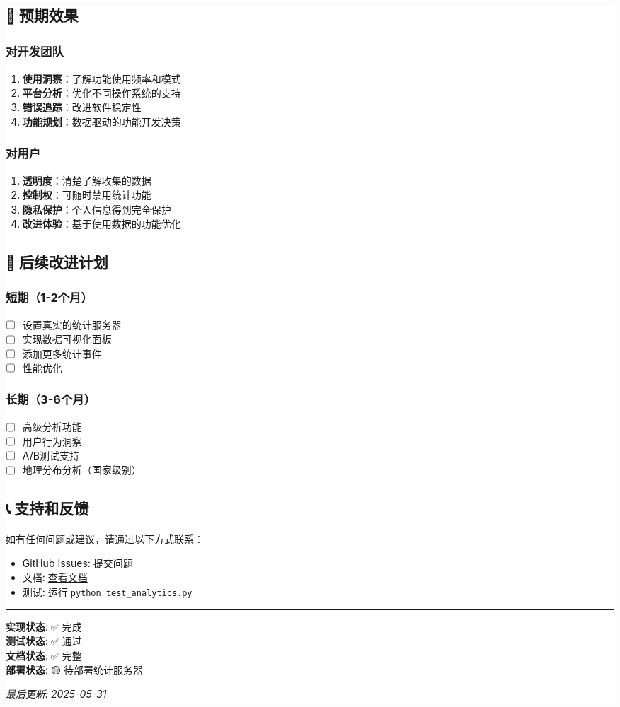 ## 🎯 预期效果

### 对开发团队
1. **使用洞察**：了解功能使用频率和模式
2. **平台分析**：优化不同操作系统的支持
3. **错误追踪**：改进软件稳定性
4. **功能规划**：数据驱动的功能开发决策

### 对用户
1. **透明度**：清楚了解收集的数据
2. **控制权**：可随时禁用统计功能
3. **隐私保护**：个人信息得到完全保护
4. **改进体验**：基于使用数据的功能优化

## 🚀 后续改进计划

### 短期（1-2个月）
- [ ] 设置真实的统计服务器
- [ ] 实现数据可视化面板
- [ ] 添加更多统计事件
- [ ] 性能优化

### 长期（3-6个月）
- [ ] 高级分析功能
- [ ] 用户行为洞察
- [ ] A/B测试支持
- [ ] 地理分布分析（国家级别）

## 📞 支持和反馈

如有任何问题或建议，请通过以下方式联系：
- GitHub Issues: [提交问题](https://github.com/Starlitnightly/omicverse/issues)
- 文档: [查看文档](https://omicverse.readthedocs.io/)
- 测试: 运行 `python test_analytics.py`

---

**实现状态**: ✅ 完成  
**测试状态**: ✅ 通过  
**文档状态**: ✅ 完整  
**部署状态**: 🟡 待部署统计服务器  

*最后更新: 2025-05-31* 